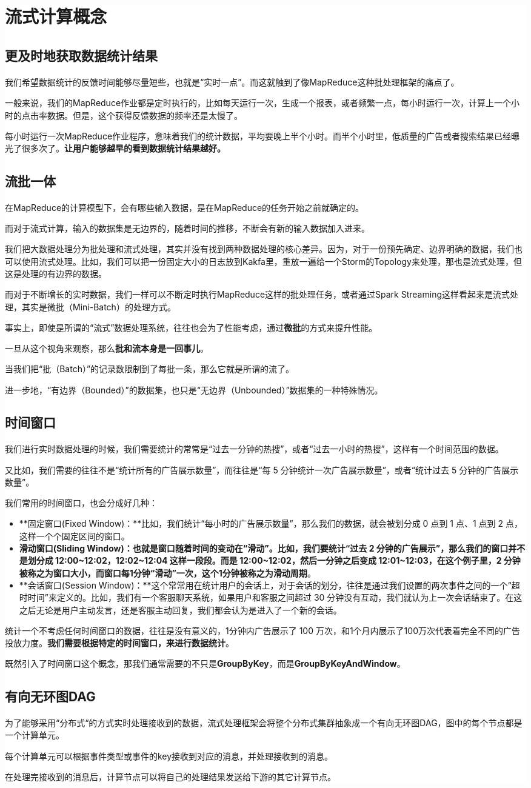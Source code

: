 # 流式计算概念

## 更及时地获取数据统计结果

我们希望数据统计的反馈时间能够尽量短些，也就是“实时一点”。而这就触到了像MapReduce这种批处理框架的痛点了。

一般来说，我们的MapReduce作业都是定时执行的，比如每天运行一次，生成一个报表，或者频繁一点，每小时运行一次，计算上一个小时的点击率数据。但是，这个获得反馈数据的频率还是太慢了。

每小时运行一次MapReduce作业程序，意味着我们的统计数据，平均要晚上半个小时。而半个小时里，低质量的广告或者搜索结果已经曝光了很多次了。**让用户能够越早的看到数据统计结果越好。**

## 流批一体

在MapReduce的计算模型下，会有哪些输入数据，是在MapReduce的任务开始之前就确定的。

而对于流式计算，输入的数据集是无边界的，随着时间的推移，不断会有新的输入数据加入进来。

我们把大数据处理分为批处理和流式处理，其实并没有找到两种数据处理的核心差异。因为，对于一份预先确定、边界明确的数据，我们也可以使用流式处理。比如，我们可以把一份固定大小的日志放到Kakfa里，重放一遍给一个Storm的Topology来处理，那也是流式处理，但这是处理的有边界的数据。

而对于不断增长的实时数据，我们一样可以不断定时执行MapReduce这样的批处理任务，或者通过Spark Streaming这样看起来是流式处理，其实是微批（Mini-Batch）的处理方式。

事实上，即使是所谓的“流式”数据处理系统，往往也会为了性能考虑，通过**微批**的方式来提升性能。

一旦从这个视角来观察，那么**批和流本身是一回事儿**。

当我们把“批（Batch）”的记录数限制到了每批一条，那么它就是所谓的流了。

进一步地，“有边界（Bounded）”的数据集，也只是“无边界（Unbounded）”数据集的一种特殊情况。

## 时间窗口

我们进行实时数据处理的时候，我们需要统计的常常是“过去一分钟的热搜”，或者“过去一小时的热搜”，这样有一个时间范围的数据。

又比如，我们需要的往往不是“统计所有的广告展示数量”，而往往是“每 5 分钟统计一次广告展示数量”，或者“统计过去 5 分钟的广告展示数量”。

我们常用的时间窗口，也会分成好几种：

- **固定窗口(Fixed Window)：**比如，我们统计“每小时的广告展示数量”，那么我们的数据，就会被划分成 0 点到 1 点、1 点到 2 点，这样一个个固定区间的窗口。
- **滑动窗口(Sliding Window)：**也就是窗口随着时间的变动在“滑动”。比如，我们要统计“过去 2 分钟的广告展示”，那么我们的窗口并不是划分成 12:00~12:02，12:02~12:04 这样一段段。而是 12:00~12:02，然后一分钟之后变成 12:01~12:03，在这个例子里，2 分钟被称之为窗口大小，而窗口每1分钟“滑动”一次，这个1分钟被称之为**滑动周期**。
- **会话窗口(Session Window)：**这个常常用在统计用户的会话上，对于会话的划分，往往是通过我们设置的两次事件之间的一个“超时时间”来定义的。比如，我们有一个客服聊天系统，如果用户和客服之间超过 30 分钟没有互动，我们就认为上一次会话结束了。在这之后无论是用户主动发言，还是客服主动回复，我们都会认为是进入了一个新的会话。

统计一个不考虑任何时间窗口的数据，往往是没有意义的，1分钟内广告展示了 100 万次，和1个月内展示了100万次代表着完全不同的广告投放力度。**我们需要根据特定的时间窗口，来进行数据统计**。

既然引入了时间窗口这个概念，那我们通常需要的不只是**GroupByKey**，而是**GroupByKeyAndWindow**。

## 有向无环图DAG

为了能够采用“分布式“的方式实时处理接收到的数据，流式处理框架会将整个分布式集群抽象成一个有向无环图DAG，图中的每个节点都是一个计算单元。

每个计算单元可以根据事件类型或事件的key接收到对应的消息，并处理接收到的消息。

在处理完接收到的消息后，计算节点可以将自己的处理结果发送给下游的其它计算节点。

